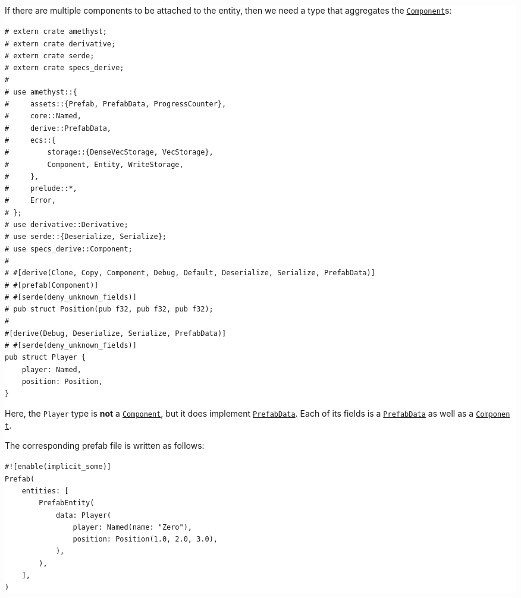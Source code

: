 If there are multiple components to be attached to the entity, then we need a type that aggregates the [`Component`]s:

```rust,edition2018,no_run,noplaypen
# extern crate amethyst;
# extern crate derivative;
# extern crate serde;
# extern crate specs_derive;
#
# use amethyst::{
#     assets::{Prefab, PrefabData, ProgressCounter},
#     core::Named,
#     derive::PrefabData,
#     ecs::{
#         storage::{DenseVecStorage, VecStorage},
#         Component, Entity, WriteStorage,
#     },
#     prelude::*,
#     Error,
# };
# use derivative::Derivative;
# use serde::{Deserialize, Serialize};
# use specs_derive::Component;
#
# #[derive(Clone, Copy, Component, Debug, Default, Deserialize, Serialize, PrefabData)]
# #[prefab(Component)]
# #[serde(deny_unknown_fields)]
# pub struct Position(pub f32, pub f32, pub f32);
#
#[derive(Debug, Deserialize, Serialize, PrefabData)]
# #[serde(deny_unknown_fields)]
pub struct Player {
    player: Named,
    position: Position,
}
```

Here, the `Player` type is **not** a [`Component`], but it does implement [`PrefabData`]. Each of its fields is a [`PrefabData`] as well as a [`Component`].

The corresponding prefab file is written as follows:

```rust,ignore
#![enable(implicit_some)]
Prefab(
    entities: [
        PrefabEntity(
            data: Player(
                player: Named(name: "Zero"),
                position: Position(1.0, 2.0, 3.0),
            ),
        ),
    ],
)
```


[assets]: ../assets.html
[`Component`]: https://docs-src.amethyst.rs/stable/specs/trait.Component.html
[`Entity`]: https://docs-src.amethyst.rs/stable/specs/struct.Entity.html
[`Named`]: https://docs-src.amethyst.rs/stable/amethyst_core/struct.Named.html
[`Option`]: https://doc.rust-lang.org/std/option/enum.Option.html
[`Parent`]: https://docs-src.amethyst.rs/stable/amethyst_core/transform/components/struct.Parent.html
[`Prefab`]: https://docs-src.amethyst.rs/stable/amethyst_assets/struct.Prefab.html
[`PrefabData`]: https://docs-src.amethyst.rs/stable/amethyst_assets/trait.PrefabData.html#impl-PrefabData%3C%27a%3E
[`PrefabEntity`]: https://github.com/amethyst/amethyst/blob/v0.10.0/amethyst_assets/src/prefab/mod.rs#L110-L115
[`PrefabLoaderSystem`]: https://docs-src.amethyst.rs/stable/amethyst_assets/struct.PrefabLoaderSystem.html